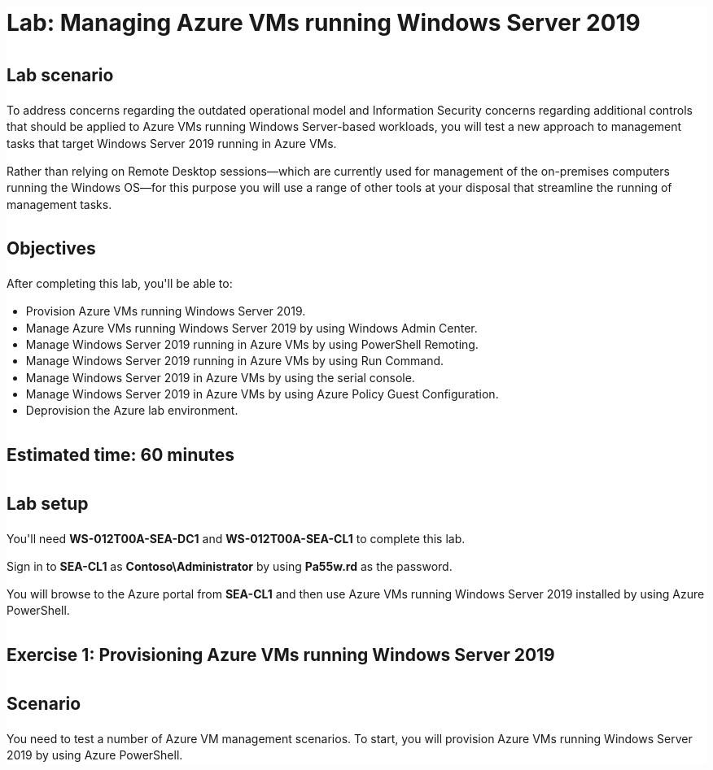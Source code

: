 ﻿---
lab:
    title: 'Lab: Managing Azure VMs running Windows Server 2019'
    module: 'Module 7: Managing and maintaining Azure VMs'
---

# Lab: Managing Azure VMs running Windows Server 2019

## Lab scenario

To address concerns regarding the outdated operational model and Information Security concerns regarding additional controls that should be applied to Azure VMs running Windows Server-based workloads, you will test a new approach to management tasks that target Windows Server 2019 running in Azure VMs.

Rather than relying on Remote Desktop sessions—which are currently used for management of the on-premises computers running the Windows OS—for this purpose you will use a range of other tools at your disposal that streamline the running of management tasks.

## Objectives

After completing this lab, you'll be able to:

- Provision Azure VMs running Windows Server 2019.
- Manage Azure VMs running Windows Server 2019 by using Windows Admin Center.
- Manage Windows Server 2019 running in Azure VMs by using PowerShell Remoting.
- Manage Windows Server 2019 running in Azure VMs by using Run Command.
- Manage Windows Server 2019 in Azure VMs by using the serial console.
- Manage Windows Server 2019 in Azure VMs by using Azure Policy Guest Configuration.
- Deprovision the Azure lab environment.

## Estimated time: 60 minutes

## Lab setup

You'll need **WS-012T00A-SEA-DC1** and **WS-012T00A-SEA-CL1** to complete this lab.

Sign in to **SEA-CL1** as **Contoso\\Administrator** by using **Pa55w.rd** as the password.

You will browse to the Azure portal from **SEA-CL1** and then use Azure VMs running Windows Server 2019 installed by using Azure PowerShell. 

## Exercise 1: Provisioning Azure VMs running Windows Server 2019

## Scenario

You need to test a number of Azure VM management scenarios. To start, you will provision Azure VMs running Windows Server 2019 by using Azure PowerShell.
